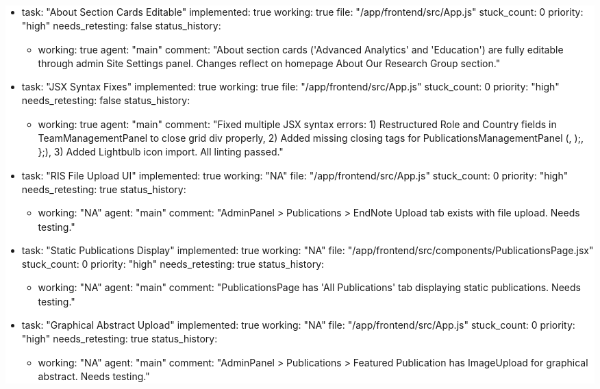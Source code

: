   - task: "About Section Cards Editable"
    implemented: true
    working: true
    file: "/app/frontend/src/App.js"
    stuck_count: 0
    priority: "high"
    needs_retesting: false
    status_history:
      - working: true
        agent: "main"
        comment: "About section cards ('Advanced Analytics' and 'Education') are fully editable through admin Site Settings panel. Changes reflect on homepage About Our Research Group section."
        
  - task: "JSX Syntax Fixes"
    implemented: true
    working: true
    file: "/app/frontend/src/App.js"
    stuck_count: 0
    priority: "high"
    needs_retesting: false
    status_history:
      - working: true
        agent: "main"
        comment: "Fixed multiple JSX syntax errors: 1) Restructured Role and Country fields in TeamManagementPanel to close grid div properly, 2) Added missing closing tags for PublicationsManagementPanel (</div>, );, };), 3) Added Lightbulb icon import. All linting passed."

  - task: "RIS File Upload UI"
    implemented: true
    working: "NA"
    file: "/app/frontend/src/App.js"
    stuck_count: 0
    priority: "high"
    needs_retesting: true
    status_history:
      - working: "NA"
        agent: "main"
        comment: "AdminPanel > Publications > EndNote Upload tab exists with file upload. Needs testing."

  - task: "Static Publications Display"
    implemented: true
    working: "NA"
    file: "/app/frontend/src/components/PublicationsPage.jsx"
    stuck_count: 0
    priority: "high"
    needs_retesting: true
    status_history:
      - working: "NA"
        agent: "main"
        comment: "PublicationsPage has 'All Publications' tab displaying static publications. Needs testing."

  - task: "Graphical Abstract Upload"
    implemented: true
    working: "NA"
    file: "/app/frontend/src/App.js"
    stuck_count: 0
    priority: "high"
    needs_retesting: true
    status_history:
      - working: "NA"
        agent: "main"
        comment: "AdminPanel > Publications > Featured Publication has ImageUpload for graphical abstract. Needs testing."
